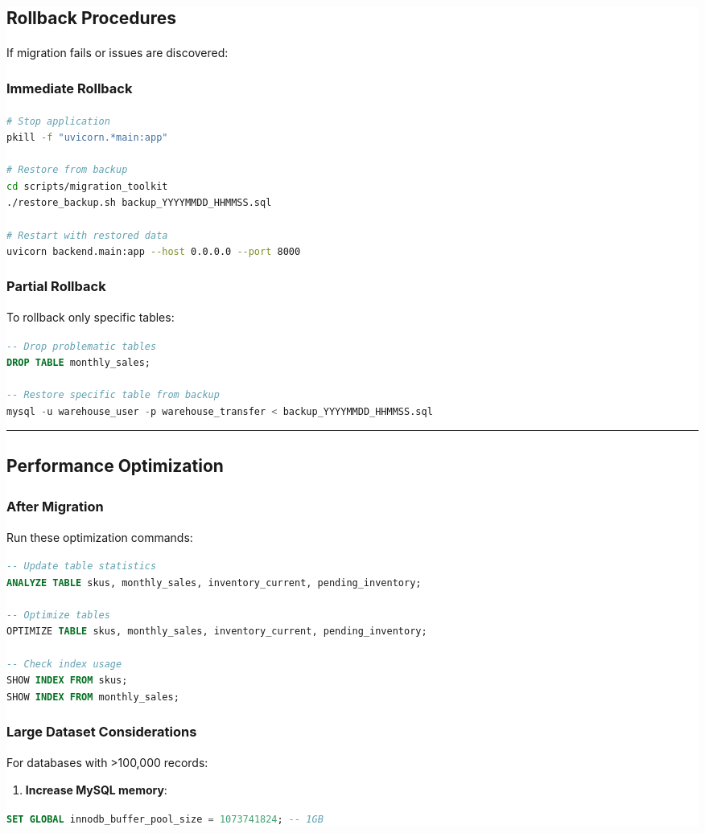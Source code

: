 ## Rollback Procedures

If migration fails or issues are discovered:

### Immediate Rollback
```bash
# Stop application
pkill -f "uvicorn.*main:app"

# Restore from backup
cd scripts/migration_toolkit
./restore_backup.sh backup_YYYYMMDD_HHMMSS.sql

# Restart with restored data
uvicorn backend.main:app --host 0.0.0.0 --port 8000
```

### Partial Rollback
To rollback only specific tables:
```sql
-- Drop problematic tables
DROP TABLE monthly_sales;

-- Restore specific table from backup
mysql -u warehouse_user -p warehouse_transfer < backup_YYYYMMDD_HHMMSS.sql
```

---

## Performance Optimization

### After Migration
Run these optimization commands:

```sql
-- Update table statistics
ANALYZE TABLE skus, monthly_sales, inventory_current, pending_inventory;

-- Optimize tables
OPTIMIZE TABLE skus, monthly_sales, inventory_current, pending_inventory;

-- Check index usage
SHOW INDEX FROM skus;
SHOW INDEX FROM monthly_sales;
```

### Large Dataset Considerations
For databases with >100,000 records:

1. **Increase MySQL memory**:
```sql
SET GLOBAL innodb_buffer_pool_size = 1073741824; -- 1GB
```
